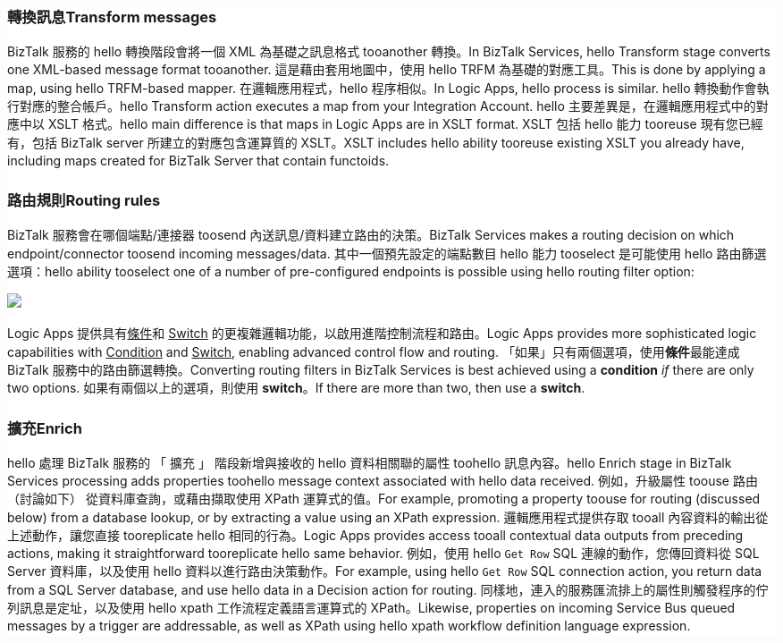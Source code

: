 ### <a name="transform-messages"></a><span data-ttu-id="ba77d-181">轉換訊息</span><span class="sxs-lookup"><span data-stu-id="ba77d-181">Transform messages</span></span>
<span data-ttu-id="ba77d-182">BizTalk 服務的 hello 轉換階段會將一個 XML 為基礎之訊息格式 tooanother 轉換。</span><span class="sxs-lookup"><span data-stu-id="ba77d-182">In BizTalk Services, hello Transform stage converts one XML-based message format tooanother.</span></span> <span data-ttu-id="ba77d-183">這是藉由套用地圖中，使用 hello TRFM 為基礎的對應工具。</span><span class="sxs-lookup"><span data-stu-id="ba77d-183">This is done by applying a map, using hello TRFM-based mapper.</span></span> <span data-ttu-id="ba77d-184">在邏輯應用程式，hello 程序相似。</span><span class="sxs-lookup"><span data-stu-id="ba77d-184">In Logic Apps, hello process is similar.</span></span> <span data-ttu-id="ba77d-185">hello 轉換動作會執行對應的整合帳戶。</span><span class="sxs-lookup"><span data-stu-id="ba77d-185">hello Transform action executes a map from your Integration Account.</span></span> <span data-ttu-id="ba77d-186">hello 主要差異是，在邏輯應用程式中的對應中以 XSLT 格式。</span><span class="sxs-lookup"><span data-stu-id="ba77d-186">hello main difference is that maps in Logic Apps are in XSLT format.</span></span> <span data-ttu-id="ba77d-187">XSLT 包括 hello 能力 tooreuse 現有您已經有，包括 BizTalk server 所建立的對應包含運算質的 XSLT。</span><span class="sxs-lookup"><span data-stu-id="ba77d-187">XSLT includes hello ability tooreuse existing XSLT you already have, including maps created for BizTalk Server that contain functoids.</span></span> 

### <a name="routing-rules"></a><span data-ttu-id="ba77d-188">路由規則</span><span class="sxs-lookup"><span data-stu-id="ba77d-188">Routing rules</span></span>
<span data-ttu-id="ba77d-189">BizTalk 服務會在哪個端點/連接器 toosend 內送訊息/資料建立路由的決策。</span><span class="sxs-lookup"><span data-stu-id="ba77d-189">BizTalk Services makes a routing decision on which endpoint/connector toosend incoming messages/data.</span></span> <span data-ttu-id="ba77d-190">其中一個預先設定的端點數目 hello 能力 tooselect 是可能使用 hello 路由篩選選項：</span><span class="sxs-lookup"><span data-stu-id="ba77d-190">hello ability tooselect one of a number of pre-configured endpoints is possible using hello routing filter option:</span></span>

![](media/logic-apps-move-from-mabs/route-filter.png)

<span data-ttu-id="ba77d-191">Logic Apps 提供具有[條件](../logic-apps/logic-apps-use-logic-app-features.md)和 [Switch](../logic-apps/logic-apps-switch-case.md) 的更複雜邏輯功能，以啟用進階控制流程和路由。</span><span class="sxs-lookup"><span data-stu-id="ba77d-191">Logic Apps provides more sophisticated logic capabilities with [Condition](../logic-apps/logic-apps-use-logic-app-features.md) and [Switch](../logic-apps/logic-apps-switch-case.md), enabling advanced control flow and routing.</span></span> <span data-ttu-id="ba77d-192">「如果」只有兩個選項，使用**條件**最能達成 BizTalk 服務中的路由篩選轉換。</span><span class="sxs-lookup"><span data-stu-id="ba77d-192">Converting routing filters in BizTalk Services is best achieved using a **condition** *if* there are only two options.</span></span> <span data-ttu-id="ba77d-193">如果有兩個以上的選項，則使用 **switch**。</span><span class="sxs-lookup"><span data-stu-id="ba77d-193">If there are more than two, then use a **switch**.</span></span>

### <a name="enrich"></a><span data-ttu-id="ba77d-194">擴充</span><span class="sxs-lookup"><span data-stu-id="ba77d-194">Enrich</span></span>
<span data-ttu-id="ba77d-195">hello 處理 BizTalk 服務的 「 擴充 」 階段新增與接收的 hello 資料相關聯的屬性 toohello 訊息內容。</span><span class="sxs-lookup"><span data-stu-id="ba77d-195">hello Enrich stage in BizTalk Services processing adds properties toohello message context associated with hello data received.</span></span> <span data-ttu-id="ba77d-196">例如，升級屬性 toouse 路由 （討論如下） 從資料庫查詢，或藉由擷取使用 XPath 運算式的值。</span><span class="sxs-lookup"><span data-stu-id="ba77d-196">For example, promoting a property toouse for routing (discussed below) from a database lookup, or by extracting a value using an XPath expression.</span></span> <span data-ttu-id="ba77d-197">邏輯應用程式提供存取 tooall 內容資料的輸出從上述動作，讓您直接 tooreplicate hello 相同的行為。</span><span class="sxs-lookup"><span data-stu-id="ba77d-197">Logic Apps provides access tooall contextual data outputs from preceding actions, making it straightforward tooreplicate hello same behavior.</span></span> <span data-ttu-id="ba77d-198">例如，使用 hello `Get Row` SQL 連線的動作，您傳回資料從 SQL Server 資料庫，以及使用 hello 資料以進行路由決策動作。</span><span class="sxs-lookup"><span data-stu-id="ba77d-198">For example, using hello `Get Row` SQL connection action, you return data from a SQL Server database, and use hello data in a Decision action for routing.</span></span> <span data-ttu-id="ba77d-199">同樣地，連入的服務匯流排上的屬性則觸發程序的佇列訊息是定址，以及使用 hello xpath 工作流程定義語言運算式的 XPath。</span><span class="sxs-lookup"><span data-stu-id="ba77d-199">Likewise, properties on incoming Service Bus queued messages by a trigger are addressable, as well as XPath using hello xpath workflow definition language expression.</span></span>
